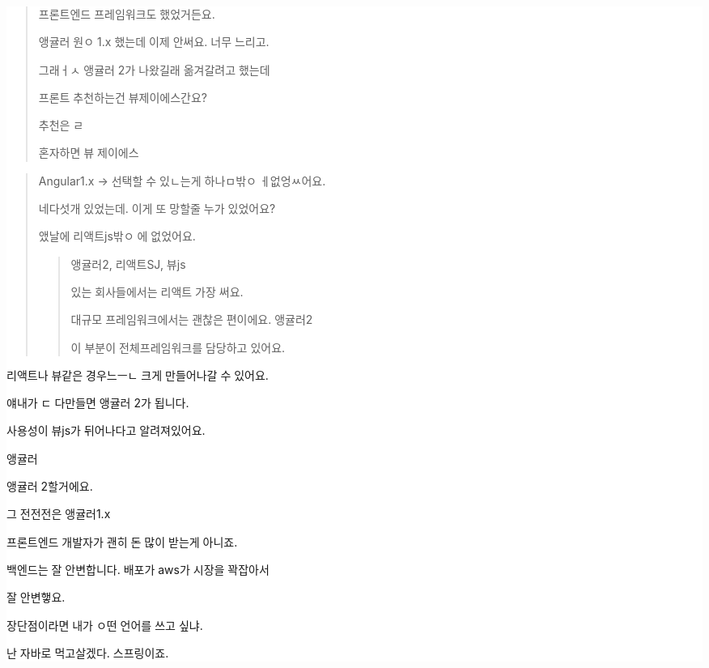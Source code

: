
> 프론트엔드 프레임워크도 했었거든요.
> 
> 앵귤러 원ㅇ 1.x 했는데 이제 안써요. 너무 느리고.
> 
> 그래ㅓㅅ 앵귤러 2가 나왔길래 옮겨갈려고 했는데 
> 
> 프론트 추천하는건 뷰제이에스간요?
> 
> 추천은 ㄹ
> 
> 혼자하면 뷰 제이에스
> 


> Angular1.x -> 선택할 수 있ㄴ는게 하나ㅁ밖ㅇ ㅔ없엉ㅆ어요.
> 
> 네다섯개 있었는데.
> 이게 또 망할줄 누가 있었어요?
> 
> 
> 앴날에 리액트js밖ㅇ 에 없었어요.
> 
> 
> > 앵귤러2, 리액트SJ, 뷰js
> > 
> > 있는 회사들에서는 리액트 가장 써요.
> > 
> > 대규모 프레임워크에서는 괜찮은 편이에요.
> > 앵귤러2
> > 
> > 이 부분이 전체프레임워크를 담당하고 있어요.
> > 

리액트나 뷰같은 경우느ㅡㄴ 크게 만들어나갈 수 있어요.

얘내가 ㄷ 다만들면 앵귤러 2가 됩니다.

사용성이 뷰js가 뒤어나다고 알려져있어요.

앵귤러 

앵귤러 2할거에요.


그 전전전은 앵귤러1.x



프론트엔드 개발자가 괜히 돈 많이 받는게 아니죠.


백엔드는 잘 안변합니다. 배포가 aws가 시장을 꽉잡아서 

잘 안변햏요.

장단점이라면 내가 ㅇ떤 언어를 쓰고 싶냐.

난 자바로 먹고살겠다. 스프링이죠.
